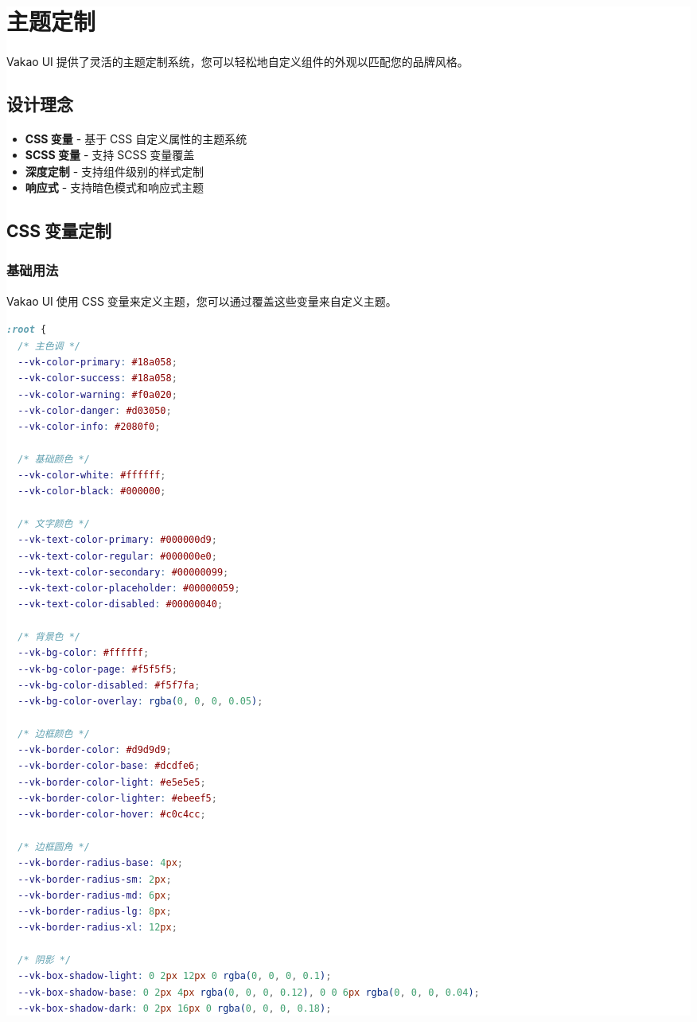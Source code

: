 # 主题定制

Vakao UI 提供了灵活的主题定制系统，您可以轻松地自定义组件的外观以匹配您的品牌风格。

## 设计理念

- **CSS 变量** - 基于 CSS 自定义属性的主题系统
- **SCSS 变量** - 支持 SCSS 变量覆盖
- **深度定制** - 支持组件级别的样式定制
- **响应式** - 支持暗色模式和响应式主题

## CSS 变量定制

### 基础用法

Vakao UI 使用 CSS 变量来定义主题，您可以通过覆盖这些变量来自定义主题。

```css
:root {
  /* 主色调 */
  --vk-color-primary: #18a058;
  --vk-color-success: #18a058;
  --vk-color-warning: #f0a020;
  --vk-color-danger: #d03050;
  --vk-color-info: #2080f0;

  /* 基础颜色 */
  --vk-color-white: #ffffff;
  --vk-color-black: #000000;

  /* 文字颜色 */
  --vk-text-color-primary: #000000d9;
  --vk-text-color-regular: #000000e0;
  --vk-text-color-secondary: #00000099;
  --vk-text-color-placeholder: #00000059;
  --vk-text-color-disabled: #00000040;

  /* 背景色 */
  --vk-bg-color: #ffffff;
  --vk-bg-color-page: #f5f5f5;
  --vk-bg-color-disabled: #f5f7fa;
  --vk-bg-color-overlay: rgba(0, 0, 0, 0.05);

  /* 边框颜色 */
  --vk-border-color: #d9d9d9;
  --vk-border-color-base: #dcdfe6;
  --vk-border-color-light: #e5e5e5;
  --vk-border-color-lighter: #ebeef5;
  --vk-border-color-hover: #c0c4cc;

  /* 边框圆角 */
  --vk-border-radius-base: 4px;
  --vk-border-radius-sm: 2px;
  --vk-border-radius-md: 6px;
  --vk-border-radius-lg: 8px;
  --vk-border-radius-xl: 12px;

  /* 阴影 */
  --vk-box-shadow-light: 0 2px 12px 0 rgba(0, 0, 0, 0.1);
  --vk-box-shadow-base: 0 2px 4px rgba(0, 0, 0, 0.12), 0 0 6px rgba(0, 0, 0, 0.04);
  --vk-box-shadow-dark: 0 2px 16px 0 rgba(0, 0, 0, 0.18);

```